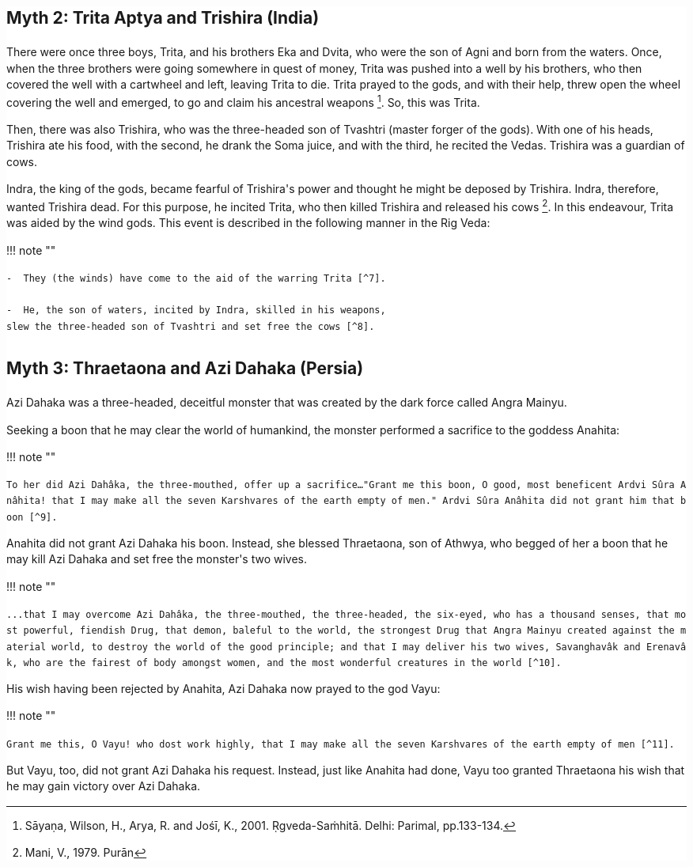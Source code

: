 ## Myth 2: Trita Aptya and Trishira (India)
 
There were once three boys, Trita, and his brothers Eka and Dvita, who were the son of Agni and born from the waters. Once, when the three brothers were going somewhere in quest of money, Trita was pushed into a well by his brothers, who then covered the well with a cartwheel and left, leaving Trita to die. Trita prayed to the gods, and with their help, threw open the wheel covering the well and emerged, to go and claim his ancestral weapons [^5]. So, this was Trita.

Then, there was also Trishira, who was the three-headed son of Tvashtri (master forger of the gods). With one of his heads, Trishira ate his food, with the second, he drank the Soma juice, and with the third, he recited the Vedas. Trishira was a guardian of cows. 

Indra, the king of the gods, became fearful of Trishira's power and thought he might be deposed by Trishira. Indra, therefore, wanted Trishira dead. For this purpose, he incited Trita, who then killed Trishira and released his cows [^6]. In this endeavour, Trita was aided by the wind gods. This event is described in the following manner in the Rig Veda:

!!! note ""

    -  They (the winds) have come to the aid of the warring Trita [^7]. 
    
	-  He, the son of waters, incited by Indra, skilled in his weapons, 
	slew the three-headed son of Tvashtri and set free the cows [^8]. 

## Myth 3: Thraetaona and Azi Dahaka (Persia)

Azi Dahaka was a three-headed, deceitful monster that was created by the dark force called Angra Mainyu. 

Seeking a boon that he may clear the world of humankind, the monster performed a sacrifice to the goddess Anahita:

!!! note ""

    To her did Azi Dahâka, the three-mouthed, offer up a sacrifice…"Grant me this boon, O good, most beneficent Ardvi Sûra Anâhita! that I may make all the seven Karshvares of the earth empty of men." Ardvi Sûra Anâhita did not grant him that boon [^9]. 

Anahita did not grant Azi Dahaka his boon. Instead, she blessed Thraetaona, son of Athwya, who begged of her a boon that he may kill Azi Dahaka and set free the monster's two wives. 

!!! note ""

    ...that I may overcome Azi Dahâka, the three-mouthed, the three-headed, the six-eyed, who has a thousand senses, that most powerful, fiendish Drug, that demon, baleful to the world, the strongest Drug that Angra Mainyu created against the material world, to destroy the world of the good principle; and that I may deliver his two wives, Savanghavâk and Erenavâk, who are the fairest of body amongst women, and the most wonderful creatures in the world [^10]. 

His wish having been rejected by Anahita, Azi Dahaka now prayed to the god Vayu:
 
!!! note ""

    Grant me this, O Vayu! who dost work highly, that I may make all the seven Karshvares of the earth empty of men [^11]. 

But Vayu, too, did not grant Azi Dahaka his request.  Instead, just like Anahita had done, Vayu too granted Thraetaona his wish that he may gain victory over Azi Dahaka.


[^1]: [Meaning](https://ahdictionary.com/word/search.html?q=dragon) and [etymology](https://www.ahdictionary.com/word/indoeurop.html) of _dragon_ at The American Heritage Dictionary online (Accessed 10 February 2024).
[^2]: Rig Veda 10.108.
[^3]: Rig Veda 3.34.3 
[^4]: Rig Veda 8.66.3 
[^5]: Sāyaṇa, Wilson, H., Arya, R. and Jośī, K., 2001. Ṛgveda-Saṁhitā. Delhi: Parimal, pp.133-134. 
[^6]: Mani, V., 1979. Purān 
[^7]: Rig Veda 8.7.24 
[^8]: Rig Veda 10.8.8 
[^9]: Yast V, Aban Yast, Chapters VIII-IX, Verses 28-32 
[^10]: Yast V, Aban Yast, Chapters VIII-IX, Verses 33-35 
[^11]: Yast XV, Ram Yast, Verse 20 
[^12]: Yast XV, Ram Yast, Verses 24-2513 Yasna IX, Hom Yast, Verses 7-8 
[^14]: Yasna IX, Hom Yast, Verses 10-11 
[^15]: Russell, J., 2007. The Shrine Beneath The Waves On JSTOR. (online) Jstor.org. Available at: [https://www.jstor.org/stable/20167721](https://www.jstor.org/stable/20167721) (Accessed 10 February 2024). 
[^16]: Kurkjian, V., 1958. A History of Armenia. Armenia: Armenian General Benevolent Union of America, p.300. 
[^17]: Varandyan, E., 1961. Legends And Poems From Armenia On JSTOR. (online) Jstor.org. Available at: [https://www.jstor.org/stable/40115293](https://www.jstor.org/stable/40115293) (Accessed 10 February 2024). 
[^18]: Dryden, J., 1937. Virgil's Aeneid. New York: P. F. Collier and Son Corporation, pp.274-277.  
[^19]: Rig Veda 1.11.5 
[^20]: Rig Veda 2.11.1 
[^21]: Rig Veda 2.14.2 
[^22]: Tripathi, G., 2011. Vaidika Devatā. Naī Dillī: Rāshtriya Samskr̥ta Samsthāna, p.111. 
[^23]: Nayiri.com. 2020. Nayiri.Com. (online) Available at: 
[^24]: Hastings, J., Selbie, J. and Gray, L., 1926. Encyclopædia Of Religion And Ethics. Edinburgh: T & T Clark, p.798. 
[^25]: Tripathi, G., 2011. Vaidika Devatā. Naī Dillī: Rāshtriya Samskr̥ta Samsthāna, p.95. 
[^26]: Ibid, p.95. 
[^27]: Ibid, p.95. 
[^28]: Liddell, H., Scott, R., Jones, H. and McKenzie, R., n.d. [Liddell, Scott, And Jones Greek Lexicon (Online)]. [Medford, MA]: [Perseus Digital Library, Tufts University, Classics Dept.]. 
[^29]: Ovid, Dryden, J., Pope, A., Congreve, W. and Addison, J., 1833. Ovid. London: A.J. Valpy, p.277. 
[^30]: Macdonell, A., 2000. Vedic Mythology. New Delhi: Munshiram Manoharlal Publishers, pp.10, 12, 59, 61, 108, 150. 
[^31]: Ibid, p.158. 
[^32]: Ibid, p.159. 
[^33]: Ibid, p.27. 
[^34]: Hastings, J., Selbie, J. and Gray, L., 1926. Encyclopædia Of Religion And Ethics. Edinburgh: T & T Clark, p.799. 
[^35]: Hewson, R., 1975. "The Primary History Of Armenia": An Examination Of The Validity Of An Immemorially Transmitted Historical Tradition On JSTOR. (online) Jstor.org. Available at: [https://www.jstor.org/stable/3171466](https://www.jstor.org/stable/3171466) (Accessed 10 February 2024). 
[^36]: Iranicaonline.org. 2020. ANTIOCHUS OF COMMAGENE – Encyclopaedia Iranica. (online) Available at: [https://iranicaonline.org/articles/antiochus-of-commagene](https://iranicaonline.org/articles/antiochus-of-commagene) (Accessed 10 February 2024).
[^37]: Al-Salihi, W., 1971. "Hercules-Nergal at Hatra" On JSTOR. (online) Jstor.org. Available at: [https://www.jstor.org/stable/4199919](https://www.jstor.org/stable/4199919) (Accessed 10 February 2024). 
[^38]: MacDonell, A., 1893. "Mythological Studies in the Rigveda." Journal of the Royal Asiatic Society of Great Britain and Ireland On JSTOR. (online) Jstor.org. Available at: [https://www.jstor.org/stable/25197152](https://www.jstor.org/stable/25197152) (Accessed 10 February 2024). 
[^39]: Tripathi, G., 2011. Vaidika Devatā. Naī Dillī: Rāshtriya Samskr̥ta Samsthāna, p.111.  
[^40]: Macdonell, A. and Keith, A., 2007. Vedic Index Of Names And Subjects. Delhi: Motilal Banarsidass, p.i. 329. 
[^41]: Rig Veda 9.32, 9.34, 9.38 
[^42]: Macdonell, A., 2000. Vedic Mythology. New Delhi: Munshiram Manoharlal Publishers, p.69. 
[^43]: Ibid, p.68. 
[^44]: Tripathi, G., 2011. Vaidika Devatā. Naī Dillī: Rāshtriya Samskr̥ta Samsthāna, p.111.  
[^45]: Warner, A. and Warner, E., 1905. The Shahnama Of Firdausi. London: Kegan Paul, Trench, Trübner & Co. Ltd., pp.159-170.